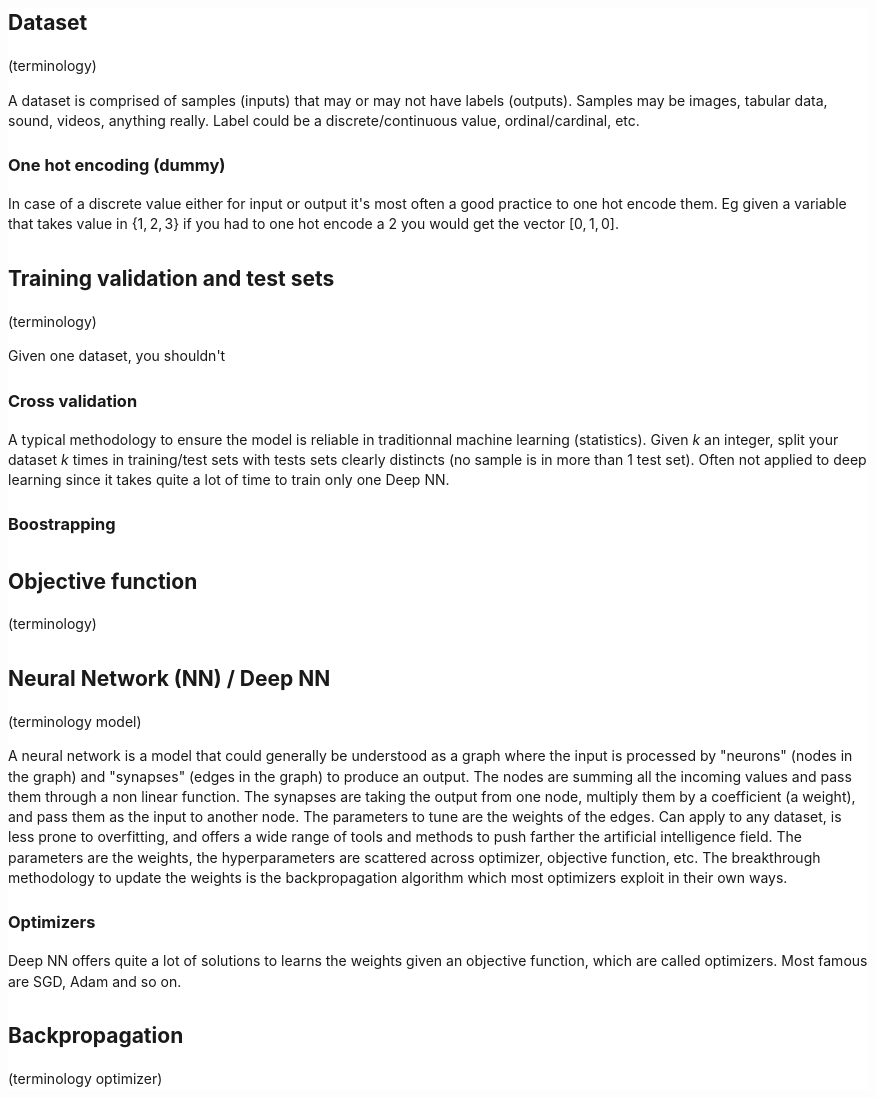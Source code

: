 ## Dataset
(terminology)

A dataset is comprised of samples (inputs) that may or may not have labels (outputs). Samples may be images, tabular data, sound, videos, anything really. Label could be a discrete/continuous value, ordinal/cardinal, etc.

### One hot encoding (dummy)
In case of a discrete value either for input or output it's most often a good practice to one hot encode them. Eg given a variable that takes value in $\{1,2,3\}$ if you had to one hot encode a $2$ you would get the vector $[0, 1, 0]$.

## Training validation and test sets
(terminology)

Given one dataset, you shouldn't 

### Cross validation
A typical methodology to ensure the model is reliable in traditionnal machine learning (statistics). Given $k$ an integer, split your dataset $k$ times in training/test sets with tests sets clearly distincts (no sample is in more than 1 test set). Often not applied to deep learning since it takes quite a lot of time to train only one Deep NN.

### Boostrapping

## Objective function
(terminology)

## Neural Network (NN) / Deep NN
(terminology model)

A neural network is a model that could generally be understood as a graph where the input is processed by "neurons" (nodes in the graph) and "synapses" (edges in the graph) to produce an output. The nodes are summing all the incoming values and pass them through a non linear function. The synapses are taking the output from one node, multiply them by a coefficient (a weight), and pass them as the input to another node. The parameters to tune are the weights of the edges. Can apply to any dataset, is less prone to overfitting, and offers a wide range of tools and methods to push farther the artificial intelligence field. The parameters are the weights, the hyperparameters are scattered across optimizer, objective function, etc. The breakthrough methodology to update the weights is the backpropagation algorithm which most optimizers exploit in their own ways.

### Optimizers
Deep NN offers quite a lot of solutions to learns the weights given an objective function, which are called optimizers. Most famous are SGD, Adam and so on.

## Backpropagation
(terminology optimizer)
